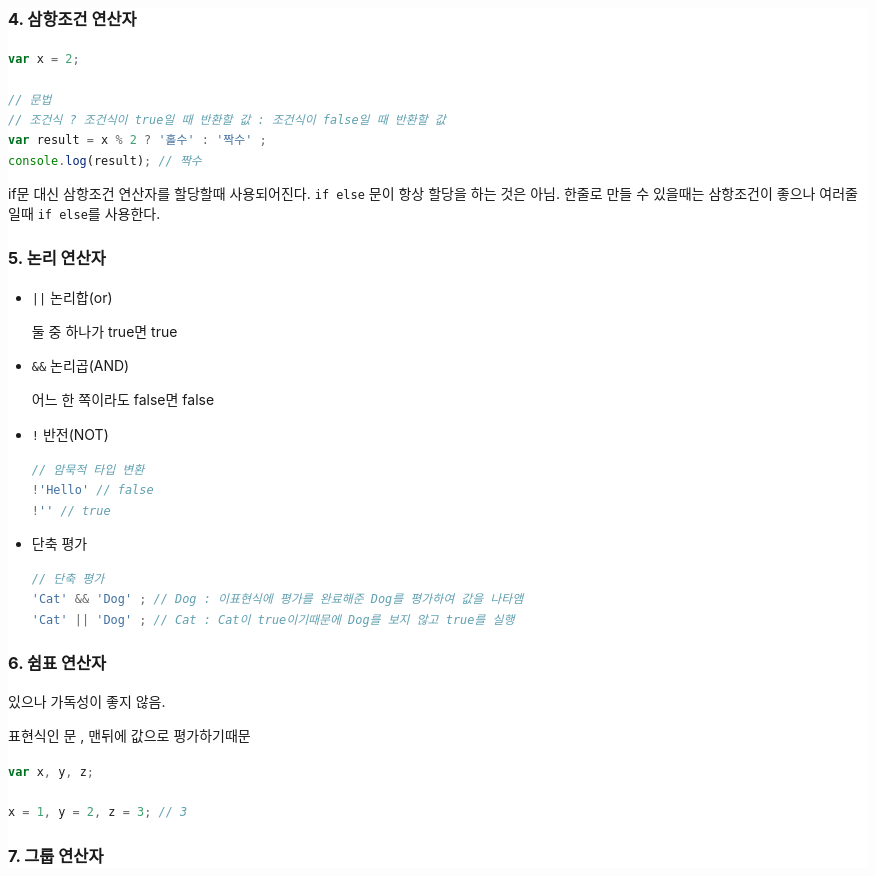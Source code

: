 

### 4. 삼항조건 연산자

```javascript
var x = 2;

// 문법
// 조건식 ? 조건식이 true일 때 반환할 값 : 조건식이 false일 때 반환할 값
var result = x % 2 ? '홀수' : '짝수' ; 
console.log(result); // 짝수
```

if문 대신 삼항조건 연산자를 할당할때 사용되어진다. `if else` 문이 항상 할당을 하는 것은 아님. 한줄로 만들 수 있을때는 삼항조건이 좋으나 여러줄일때 `if else`를 사용한다.



### 5. 논리 연산자

- `||` 논리합(or)

  둘 중 하나가 true면 true

- `&&` 논리곱(AND)

  어느 한 쪽이라도 false면 false

- `!` 반전(NOT)

  ```js
  // 암묵적 타입 변환
  !'Hello' // false
  !'' // true
  ```

- 단축 평가

  ```js
  // 단축 평가
  'Cat' && 'Dog' ; // Dog : 이표현식에 평가를 완료해준 Dog를 평가하여 값을 나타앰
  'Cat' || 'Dog' ; // Cat : Cat이 true이기때문에 Dog를 보지 않고 true를 실행
  ```

  

### 6. 쉼표 연산자

있으나 가독성이 좋지 않음.

표현식인 문 , 맨뒤에 값으로 평가하기때문

```js
var x, y, z;

x = 1, y = 2, z = 3; // 3
```



### 7. 그룹 연산자
